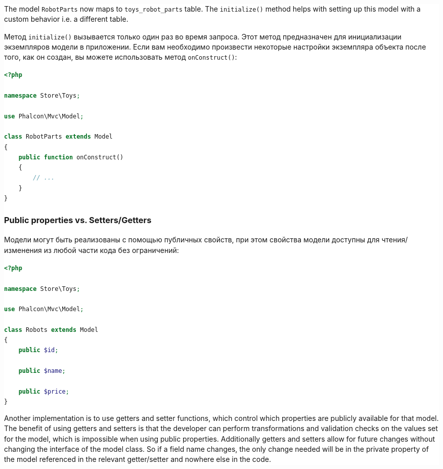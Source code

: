 The model `RobotParts` now maps to `toys_robot_parts` table. The `initialize()` method helps with setting up this model with a custom behavior i.e. a different table.

Метод `initialize()` вызывается только один раз во время запроса. Этот метод предназначен для инициализации экземпляров модели в приложении. Если вам необходимо произвести некоторые настройки экземпляра объекта после того, как он создан, вы можете использовать метод `onConstruct()`:

```php
<?php

namespace Store\Toys;

use Phalcon\Mvc\Model;

class RobotParts extends Model
{
    public function onConstruct()
    {
        // ...
    }
}
```

<a name='properties-setters-getters'></a>

### Public properties vs. Setters/Getters

Модели могут быть реализованы с помощью публичных свойств, при этом свойства модели доступны для чтения/изменения из любой части кода без ограничений:

```php
<?php

namespace Store\Toys;

use Phalcon\Mvc\Model;

class Robots extends Model
{
    public $id;

    public $name;

    public $price;
}
```

Another implementation is to use getters and setter functions, which control which properties are publicly available for that model. The benefit of using getters and setters is that the developer can perform transformations and validation checks on the values set for the model, which is impossible when using public properties. Additionally getters and setters allow for future changes without changing the interface of the model class. So if a field name changes, the only change needed will be in the private property of the model referenced in the relevant getter/setter and nowhere else in the code.
